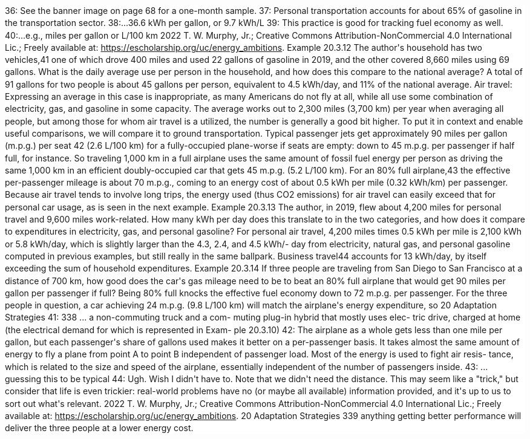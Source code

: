    36: See the banner image on page 68 for a one-month sample.
   37: Personal transportation accounts for about 65% of gasoline in the transportation
   sector.
   38:...36.6 kWh per gallon, or 9.7 kWh/L
   39: This practice is good for tracking fuel economy as well.
   40:...e.g., miles per gallon or L/100 km
   2022 T. W. Murphy, Jr.; Creative Commons Attribution-NonCommercial 4.0 International Lic.; Freely available at: https://escholarship.org/uc/energy_ambitions.
   Example 20.3.12 The author's household has two vehicles,41 one of which drove 400 miles and used 22 gallons of gasoline in 2019, and the other covered 8,660 miles using 69 gallons. What is the daily average use per person in the household, and how does this compare to the national average?
   A total of 91 gallons for two people is about 45 gallons per person, equivalent to 4.5 kWh/day, and 11% of the national average.
   Air travel: Expressing an average in this case is inappropriate, as many Americans do not fly at all, while all use some combination of electricity, gas, and gasoline in some capacity. The average works out to 2,300 miles (3,700 km) per year when averaging all people, but among those for whom air travel is a utilized, the number is generally a good bit higher. To put it in context and enable useful comparisons, we will compare it to ground transportation.
   Typical passenger jets get approximately 90 miles per gallon (m.p.g.) per seat 42 (2.6 L/100 km) for a fully-occupied plane-worse if seats are empty: down to 45 m.p.g. per passenger if half full, for instance. So traveling 1,000 km in a full airplane uses the same amount of fossil fuel energy per person as driving the same 1,000 km in an efficient doubly-occupied car that gets 45 m.p.g. (5.2 L/100 km). For an 80% full airplane,43 the effective per-passenger mileage is about 70 m.p.g., coming to an energy cost of about 0.5 kWh per mile (0.32 kWh/km) per passenger. Because air travel tends to involve long trips, the energy used (thus CO2 emissions) for air travel can easily exceed that for personal car usage, as is seen in the next example.
   Example 20.3.13 The author, in 2019, flew about 4,200 miles for personal travel and 9,600 miles work-related. How many kWh per day does this translate to in the two categories, and how does it compare to expenditures in electricity, gas, and personal gasoline?
   For personal air travel, 4,200 miles times 0.5 kWh per mile is 2,100 kWh or 5.8 kWh/day, which is slightly larger than the 4.3, 2.4, and 4.5 kWh/- day from electricity, natural gas, and personal gasoline computed in previous examples, but still really in the same ballpark. Business travel44 accounts for 13 kWh/day, by itself exceeding the sum of household expenditures.
   Example 20.3.14 If three people are traveling from San Diego to San Francisco at a distance of 700 km, how good does the car's gas mileage need to be to beat an 80% full airplane that would get 90 miles per gallon per passenger if full?
   Being 80% full knocks the effective fuel economy down to 72 m.p.g. per passenger. For the three people in question, a car achieving 24 m.p.g. (9.8 L/100 km) will match the airplane's energy expenditure, so
   20 Adaptation Strategies
   41:
   338
   ... a non-commuting truck and a com- muting plug-in hybrid that mostly uses elec- tric drive, charged at home (the electrical demand for which is represented in Exam- ple 20.3.10)
   42: The airplane as a whole gets less than one mile per gallon, but each passenger's share of gallons used makes it better on a per-passenger basis. It takes almost the same amount of energy to fly a plane from point A to point B independent of passenger load. Most of the energy is used to fight air resis- tance, which is related to the size and speed of the airplane, essentially independent of the number of passengers inside.
   43: ... guessing this to be typical
   44: Ugh. Wish I didn't have to.
   Note that we didn't need the distance. This may seem like a "trick," but consider that life is even trickier: real-world problems have no (or maybe all available) information provided, and it's up to us to sort out what's relevant.
   2022 T. W. Murphy, Jr.; Creative Commons Attribution-NonCommercial 4.0 International Lic.; Freely available at: https://escholarship.org/uc/energy_ambitions.
   20 Adaptation Strategies
   339
   anything getting better performance will deliver the three people at a lower energy cost.